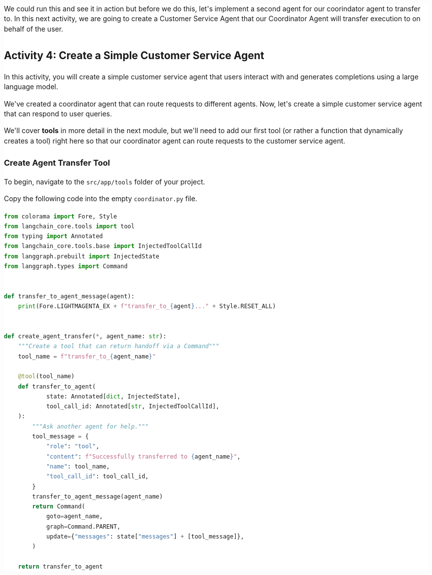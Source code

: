 
We could run this and see it in action but before we do this, let's implement a second agent for our coorindator agent to transfer to. In this next activity, we are going to create a Customer Service Agent that our Coordinator Agent will transfer execution to on behalf of the user.


## Activity 4: Create a Simple Customer Service Agent

In this activity, you will create a simple customer service agent that users interact with and generates completions using a large language model.

We've created a coordinator agent that can route requests to different agents. Now, let's create a simple customer service agent that can respond to user queries.

We'll cover **tools** in more detail in the next module, but we'll need to add our first tool (or rather a function that dynamically creates a tool) right here so that our coordinator agent can route requests to the customer service agent.


### Create Agent Transfer Tool

To begin, navigate to the `src/app/tools` folder of your project.

Copy the following code into the empty `coordinator.py` file.

```python
from colorama import Fore, Style
from langchain_core.tools import tool
from typing import Annotated
from langchain_core.tools.base import InjectedToolCallId
from langgraph.prebuilt import InjectedState
from langgraph.types import Command


def transfer_to_agent_message(agent):
    print(Fore.LIGHTMAGENTA_EX + f"transfer_to_{agent}..." + Style.RESET_ALL)


def create_agent_transfer(*, agent_name: str):
    """Create a tool that can return handoff via a Command"""
    tool_name = f"transfer_to_{agent_name}"

    @tool(tool_name)
    def transfer_to_agent(
            state: Annotated[dict, InjectedState],
            tool_call_id: Annotated[str, InjectedToolCallId],
    ):
        """Ask another agent for help."""
        tool_message = {
            "role": "tool",
            "content": f"Successfully transferred to {agent_name}",
            "name": tool_name,
            "tool_call_id": tool_call_id,
        }
        transfer_to_agent_message(agent_name)
        return Command(
            goto=agent_name,
            graph=Command.PARENT,
            update={"messages": state["messages"] + [tool_message]},
        )

    return transfer_to_agent
```
